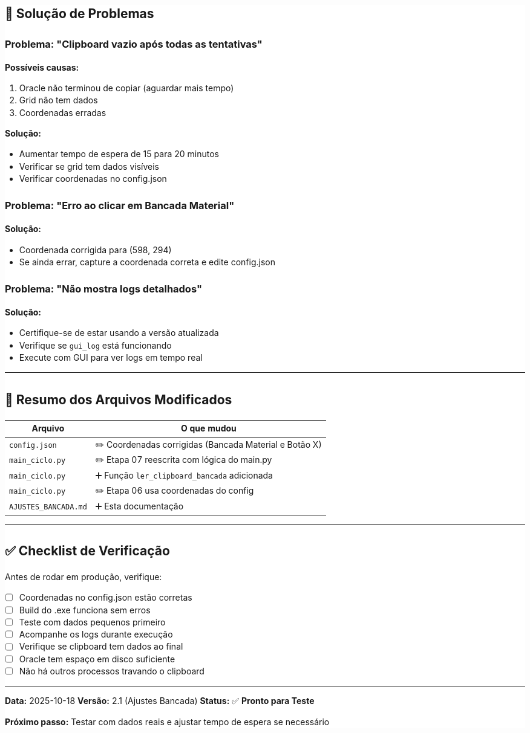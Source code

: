 
## 🐛 Solução de Problemas

### **Problema: "Clipboard vazio após todas as tentativas"**

**Possíveis causas:**
1. Oracle não terminou de copiar (aguardar mais tempo)
2. Grid não tem dados
3. Coordenadas erradas

**Solução:**
- Aumentar tempo de espera de 15 para 20 minutos
- Verificar se grid tem dados visíveis
- Verificar coordenadas no config.json

### **Problema: "Erro ao clicar em Bancada Material"**

**Solução:**
- Coordenada corrigida para (598, 294)
- Se ainda errar, capture a coordenada correta e edite config.json

### **Problema: "Não mostra logs detalhados"**

**Solução:**
- Certifique-se de estar usando a versão atualizada
- Verifique se `gui_log` está funcionando
- Execute com GUI para ver logs em tempo real

---

## 📝 Resumo dos Arquivos Modificados

| Arquivo | O que mudou |
|---------|-------------|
| `config.json` | ✏️ Coordenadas corrigidas (Bancada Material e Botão X) |
| `main_ciclo.py` | ✏️ Etapa 07 reescrita com lógica do main.py |
| `main_ciclo.py` | ➕ Função `ler_clipboard_bancada` adicionada |
| `main_ciclo.py` | ✏️ Etapa 06 usa coordenadas do config |
| `AJUSTES_BANCADA.md` | ➕ Esta documentação |

---

## ✅ Checklist de Verificação

Antes de rodar em produção, verifique:

- [ ] Coordenadas no config.json estão corretas
- [ ] Build do .exe funciona sem erros
- [ ] Teste com dados pequenos primeiro
- [ ] Acompanhe os logs durante execução
- [ ] Verifique se clipboard tem dados ao final
- [ ] Oracle tem espaço em disco suficiente
- [ ] Não há outros processos travando o clipboard

---

**Data:** 2025-10-18
**Versão:** 2.1 (Ajustes Bancada)
**Status:** ✅ **Pronto para Teste**

**Próximo passo:** Testar com dados reais e ajustar tempo de espera se necessário
